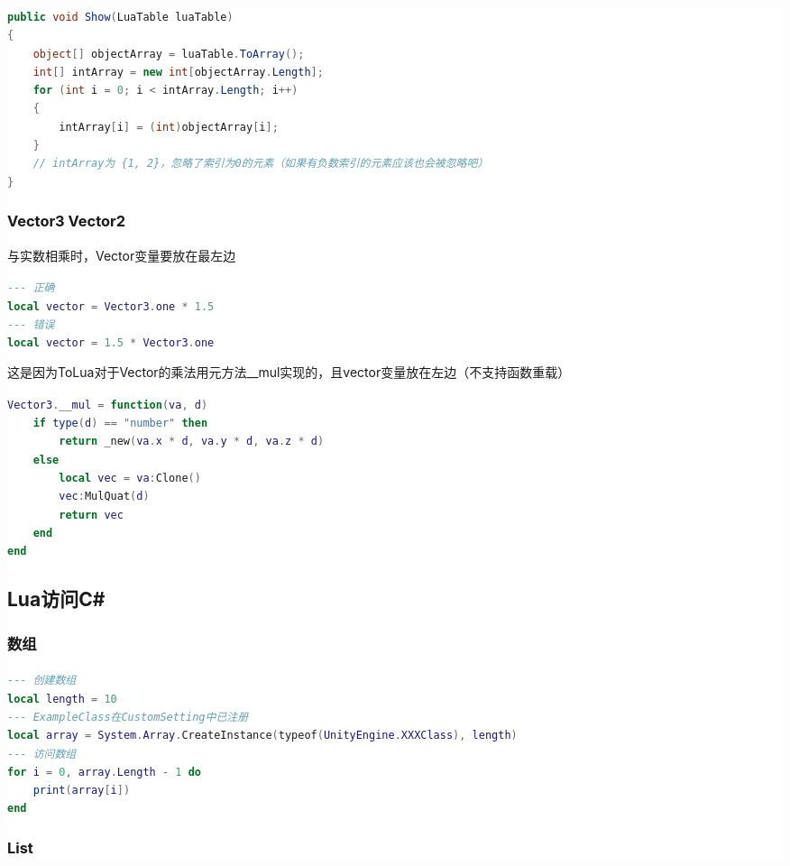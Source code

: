 ``` csharp
public void Show(LuaTable luaTable)
{
	object[] objectArray = luaTable.ToArray();
    int[] intArray = new int[objectArray.Length];
    for (int i = 0; i < intArray.Length; i++)
    {
        intArray[i] = (int)objectArray[i];
    }
    // intArray为 {1, 2}，忽略了索引为0的元素（如果有负数索引的元素应该也会被忽略吧）
}
```

### Vector3 Vector2

与实数相乘时，Vector变量要放在最左边

``` lua
--- 正确
local vector = Vector3.one * 1.5
--- 错误
local vector = 1.5 * Vector3.one
```

这是因为ToLua对于Vector的乘法用元方法__mul实现的，且vector变量放在左边（不支持函数重载）

``` lua
Vector3.__mul = function(va, d)
	if type(d) == "number" then
		return _new(va.x * d, va.y * d, va.z * d)
	else
		local vec = va:Clone()
		vec:MulQuat(d)
		return vec
	end	
end
```

## Lua访问C#

### 数组

``` lua
--- 创建数组
local length = 10
--- ExampleClass在CustomSetting中已注册
local array = System.Array.CreateInstance(typeof(UnityEngine.XXXClass), length)
--- 访问数组
for i = 0, array.Length - 1 do
	print(array[i])
end
```

### List
